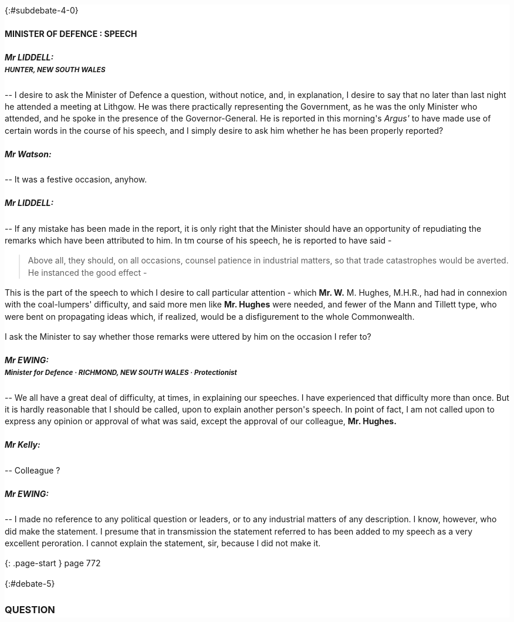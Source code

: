 {:#subdebate-4-0}
#### MINISTER OF DEFENCE : SPEECH

##### Mr LIDDELL:<br><small class="text-muted">HUNTER, NEW SOUTH WALES</small>

-- I desire to ask the Minister of Defence a question, without notice, and, in explanation, I desire to say that no later than last night he attended a meeting at Lithgow. He was there practically representing the Government, as he was the only Minister who attended, and he spoke in the presence of the Governor-General. He is reported in this morning's  *Argus'*  to have made use of certain words in the course of his speech, and I simply desire to ask him whether he has been properly reported? 

##### Mr Watson:

--  It was a festive occasion, anyhow. 

##### Mr LIDDELL:

-- If any mistake has been made in the report, it is only right that the Minister should have an opportunity of repudiating the remarks which have been attributed to him. In tm course of his speech, he is reported to have said - 

  >Above all, they should, on all occasions, counsel patience in industrial matters, so that trade catastrophes would be averted. He instanced the good effect - 

This is the part of the speech to which I desire to call particular attention -  which  **Mr. W.**  M. Hughes, M.H.R., had had in connexion with the coal-lumpers' difficulty, and said more men like  **Mr. Hughes**  were needed, and fewer of the Mann and Tillett type, who were bent on propagating ideas which, if realized, would be a disfigurement to the whole Commonwealth. 

I ask the Minister to say whether those remarks were uttered by him on the occasion I refer to? 

##### Mr EWING:<br><small class="text-muted">Minister for Defence &middot; RICHMOND, NEW SOUTH WALES &middot; Protectionist</small>

-- We all have a great deal of difficulty, at times, in explaining our speeches. I have experienced that difficulty more than once. But it is hardly reasonable that I should be called, upon to explain another person's speech. In point of fact, I am not called upon to express any opinion or approval of what was said, except the approval of our colleague,  **Mr. Hughes.** 

##### Mr Kelly:

--  Colleague ? 

##### Mr EWING:

-- I made no reference to any political question or leaders, or to any industrial matters of any description. I know, however, who did make the statement. I presume that in transmission the statement referred to has been added to my speech as a very excellent peroration. I cannot explain the statement, sir, because I did not make it. 

{: .page-start }
page 772

{:#debate-5}
### QUESTION
